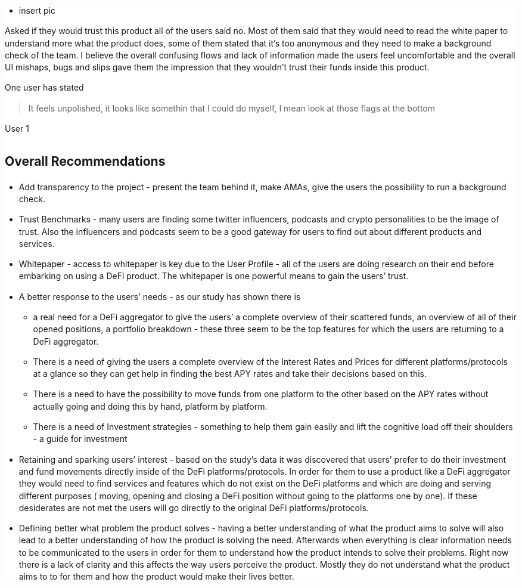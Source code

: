 - insert pic

Asked if they would trust this product all of the users said no. Most of them said that they would need to read the white paper to understand more what the product does, some of them stated that it’s too anonymous and they need to make a background check of the team. I believe the overall confusing flows and lack of information made the users feel uncomfortable and the overall UI mishaps, bugs and slips gave them the impression that they wouldn’t trust their funds inside this product. 

One user has stated 

> It feels unpolished, it looks like somethin that I could do myself, I mean look at those flags at the bottom

User 1

## Overall Recommendations 

-  Add transparency to the project - present the team behind it, make AMAs, give the users the possibility to run a background check.

-  Trust Benchmarks - many users are finding some twitter influencers, podcasts and crypto personalities to be the image of trust. Also the influencers and podcasts seem to be a good gateway for users to find out about different products and services.

-  Whitepaper - access to whitepaper is key due to the User Profile - all of the users are doing research on their end before embarking on using a DeFi product. The whitepaper is one powerful means to gain the users’ trust.

-  A better response to the users’ needs - as our study has shown there is 

    - a real need for a DeFi aggregator to give the users’ a complete overview of their scattered funds, an overview of all of their opened positions, a portfolio breakdown - these three seem to be the top features for which the users are returning to a DeFi aggregator.

    - There is a need of giving the users a complete overview of the Interest Rates and Prices for different platforms/protocols at a glance so they can get help in finding the best APY rates and take their decisions based on this.

    - There is a need to have the possibility to move funds from one platform to the other based on the APY rates without actually going and doing this by hand, platform by platform.

    - There is a need of Investment strategies - something to help them gain easily and lift the cognitive load off their shoulders - a guide for investment

- Retaining and sparking users’ interest - based on the study’s data it was discovered that users’ prefer to do their investment and fund movements directly inside of the DeFi platforms/protocols. In order for them to use a product like a DeFi aggregator they would need to find services and features which do not exist on the DeFi platforms and which are doing and serving different purposes ( moving, opening and closing a DeFi position without going to the platforms one by one). If these desiderates are not met the users will go directly to the original DeFi platforms/protocols.

- Defining better what problem the product solves - having a better understanding of what the product aims to solve will also lead to a better understanding of how the product is solving the need. Afterwards when everything is clear information needs to be communicated to the users in order for them to understand how the product intends to solve their problems. Right now there is a lack of clarity and this affects the way users perceive the product. Mostly they do not understand what the product aims to to for them and how the product would make their lives better.
